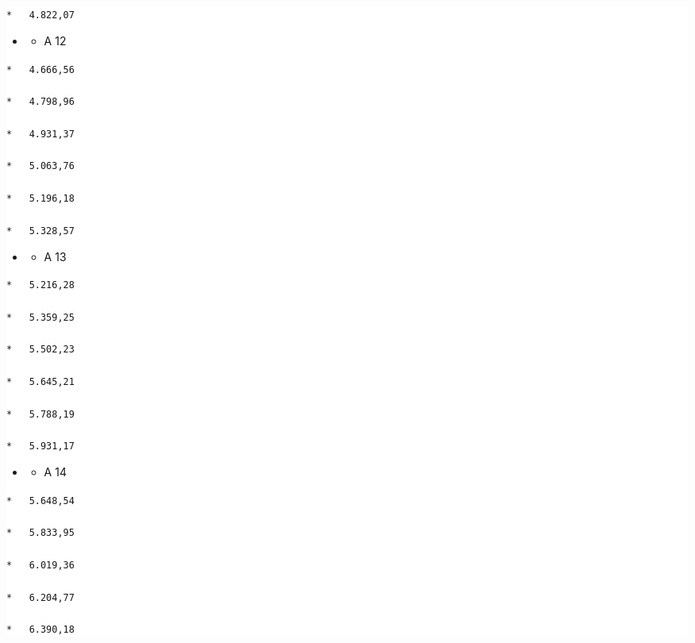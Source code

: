     *   4.822,07


*    *   A 12

    *   4.666,56

    *   4.798,96

    *   4.931,37

    *   5.063,76

    *   5.196,18

    *   5.328,57


*    *   A 13

    *   5.216,28

    *   5.359,25

    *   5.502,23

    *   5.645,21

    *   5.788,19

    *   5.931,17


*    *   A 14

    *   5.648,54

    *   5.833,95

    *   6.019,36

    *   6.204,77

    *   6.390,18


